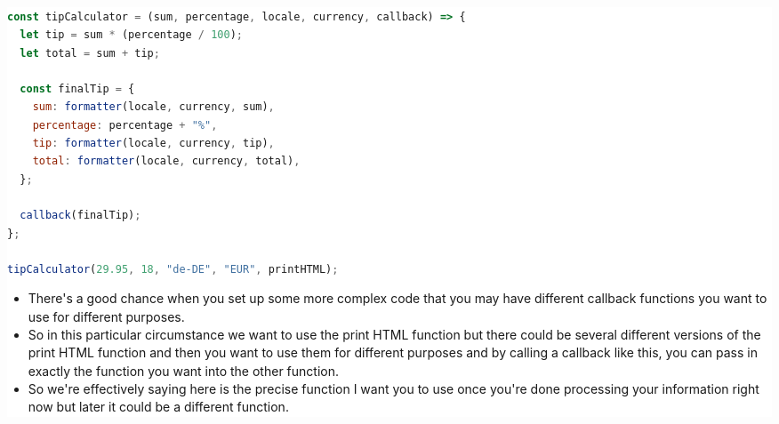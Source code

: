```js
const tipCalculator = (sum, percentage, locale, currency, callback) => {
  let tip = sum * (percentage / 100);
  let total = sum + tip;

  const finalTip = {
    sum: formatter(locale, currency, sum),
    percentage: percentage + "%",
    tip: formatter(locale, currency, tip),
    total: formatter(locale, currency, total),
  };

  callback(finalTip);
};

tipCalculator(29.95, 18, "de-DE", "EUR", printHTML);
```

- There's a good chance when you set up some more complex code that you may have different callback functions you want to use for different purposes.
- So in this particular circumstance we want to use the print HTML function but there could be several different versions of the print HTML function and then you want to use them for different purposes and by calling a callback like this, you can pass in exactly the function you want into the other function.
- So we're effectively saying here is the precise function I want you to use once you're done processing your information right now but later it could be a different function.
